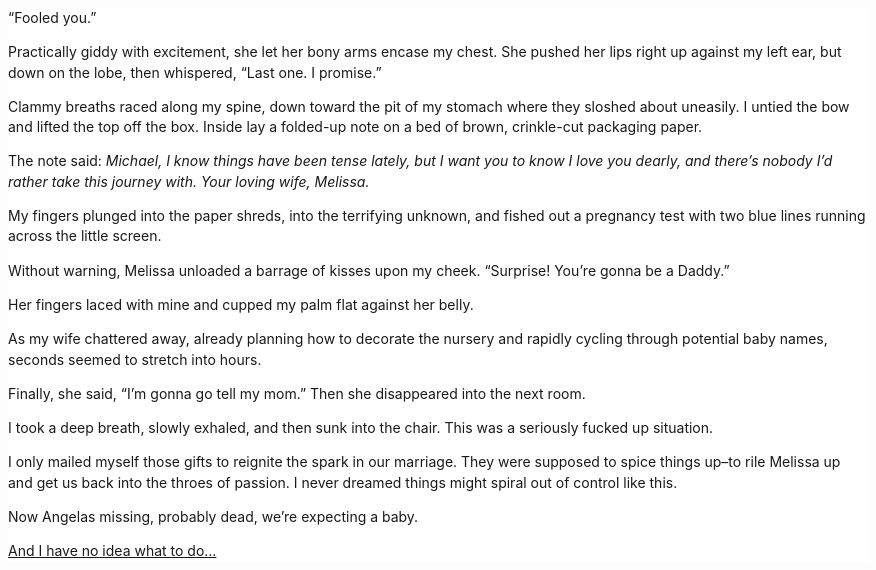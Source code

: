 “Fooled you.”

Practically giddy with excitement, she let her bony arms encase my chest. She pushed her lips right up against my left ear, but down on the lobe, then whispered, “Last one. I promise.”

Clammy breaths raced along my spine, down toward the pit of my stomach where they sloshed about uneasily. I untied the bow and lifted the top off the box. Inside lay a folded-up note on a bed of brown, crinkle-cut packaging paper.

The note said: *Michael, I know things have been tense lately, but I want you to know I love you dearly, and there’s nobody I’d rather take this journey with. Your loving wife, Melissa.*

My fingers plunged into the paper shreds, into the terrifying unknown, and fished out a pregnancy test with two blue lines running across the little screen.

Without warning, Melissa unloaded a barrage of kisses upon my cheek. “Surprise! You’re gonna be a Daddy.”

Her fingers laced with mine and cupped my palm flat against her belly.

As my wife chattered away, already planning how to decorate the nursery and rapidly cycling through potential baby names, seconds seemed to stretch into hours.

Finally, she said, “I’m gonna go tell my mom.” Then she disappeared into the next room.

I took a deep breath, slowly exhaled, and then sunk into the chair. This was a seriously fucked up situation.

I only mailed myself those gifts to reignite the spark in our marriage. They were supposed to spice things up–to rile Melissa up and get us back into the throes of passion. I never dreamed things might spiral out of control like this.

Now Angelas missing, probably dead, we’re expecting a baby.

[And I have no idea what to do…](https://www.reddit.com/r/thoughtindustry/comments/te0fum/welcome_i_hope_you_enjoy_your_stay/)